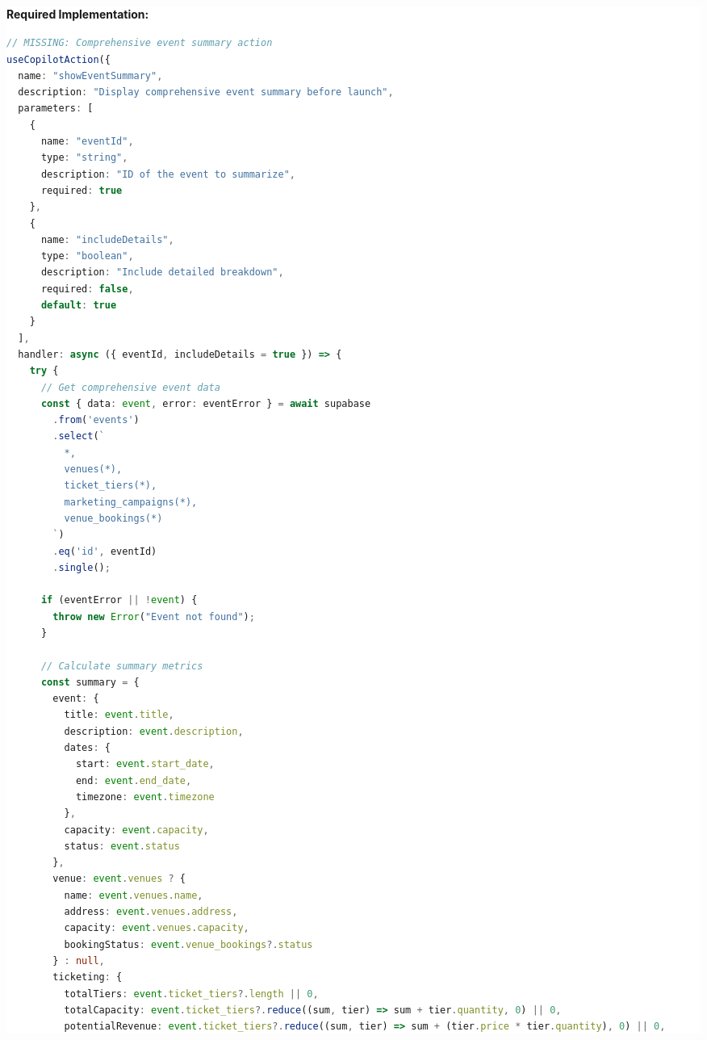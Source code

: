 **Required Implementation:**
```typescript
// MISSING: Comprehensive event summary action
useCopilotAction({
  name: "showEventSummary",
  description: "Display comprehensive event summary before launch",
  parameters: [
    {
      name: "eventId",
      type: "string",
      description: "ID of the event to summarize",
      required: true
    },
    {
      name: "includeDetails",
      type: "boolean",
      description: "Include detailed breakdown",
      required: false,
      default: true
    }
  ],
  handler: async ({ eventId, includeDetails = true }) => {
    try {
      // Get comprehensive event data
      const { data: event, error: eventError } = await supabase
        .from('events')
        .select(`
          *,
          venues(*),
          ticket_tiers(*),
          marketing_campaigns(*),
          venue_bookings(*)
        `)
        .eq('id', eventId)
        .single();

      if (eventError || !event) {
        throw new Error("Event not found");
      }

      // Calculate summary metrics
      const summary = {
        event: {
          title: event.title,
          description: event.description,
          dates: {
            start: event.start_date,
            end: event.end_date,
            timezone: event.timezone
          },
          capacity: event.capacity,
          status: event.status
        },
        venue: event.venues ? {
          name: event.venues.name,
          address: event.venues.address,
          capacity: event.venues.capacity,
          bookingStatus: event.venue_bookings?.status
        } : null,
        ticketing: {
          totalTiers: event.ticket_tiers?.length || 0,
          totalCapacity: event.ticket_tiers?.reduce((sum, tier) => sum + tier.quantity, 0) || 0,
          potentialRevenue: event.ticket_tiers?.reduce((sum, tier) => sum + (tier.price * tier.quantity), 0) || 0,
```